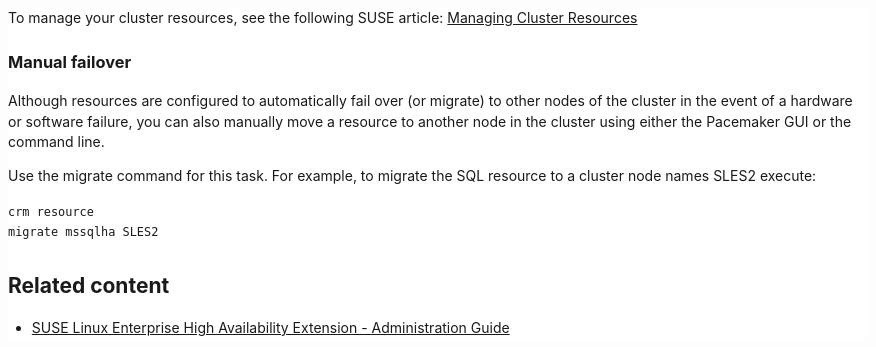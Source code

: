 To manage your cluster resources, see the following SUSE article:
[Managing Cluster Resources](https://www.suse.com/documentation/sle-ha-12/singlehtml/book_sleha/book_sleha.html#sec.ha.config.crm)

### Manual failover

Although resources are configured to automatically fail over (or migrate) to other nodes of the cluster in the event of a hardware or software failure, you can also manually move a resource to another node in the cluster using either the Pacemaker GUI or the command line.

Use the migrate command for this task. For example, to migrate the SQL resource to a cluster node names SLES2 execute:

```bash
crm resource
migrate mssqlha SLES2
```

## Related content

- [SUSE Linux Enterprise High Availability Extension - Administration Guide](https://www.suse.com/documentation/sle-ha-12/singlehtml/book_sleha/book_sleha.html)
